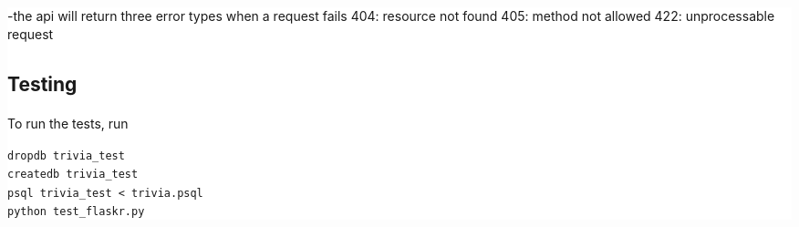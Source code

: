 -the api will return three error types when a request fails
404: resource not found
405: method not allowed
422: unprocessable request


## Testing
To run the tests, run
```
dropdb trivia_test
createdb trivia_test
psql trivia_test < trivia.psql
python test_flaskr.py
```